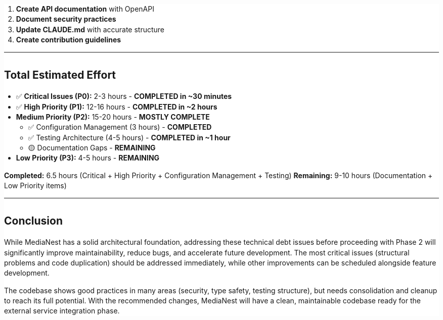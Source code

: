 1. **Create API documentation** with OpenAPI
2. **Document security practices**
3. **Update CLAUDE.md** with accurate structure
4. **Create contribution guidelines**

---

## Total Estimated Effort

- ✅ **Critical Issues (P0):** 2-3 hours - **COMPLETED in ~30 minutes**
- ✅ **High Priority (P1):** 12-16 hours - **COMPLETED in ~2 hours**
- **Medium Priority (P2):** 15-20 hours - **MOSTLY COMPLETE**
  - ✅ Configuration Management (3 hours) - **COMPLETED**
  - ✅ Testing Architecture (4-5 hours) - **COMPLETED in ~1 hour**
  - 🟡 Documentation Gaps - **REMAINING**
- **Low Priority (P3):** 4-5 hours - **REMAINING**

**Completed:** 6.5 hours (Critical + High Priority + Configuration Management + Testing)
**Remaining:** 9-10 hours (Documentation + Low Priority items)

---

## Conclusion

While MediaNest has a solid architectural foundation, addressing these technical debt issues before proceeding with Phase 2 will significantly improve maintainability, reduce bugs, and accelerate future development. The most critical issues (structural problems and code duplication) should be addressed immediately, while other improvements can be scheduled alongside feature development.

The codebase shows good practices in many areas (security, type safety, testing structure), but needs consolidation and cleanup to reach its full potential. With the recommended changes, MediaNest will have a clean, maintainable codebase ready for the external service integration phase.
